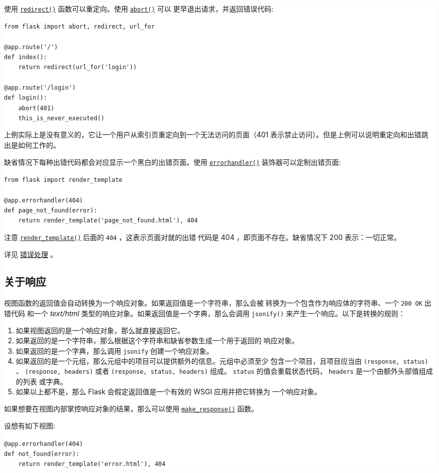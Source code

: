 使用 [`redirect()`](https://dormousehole.readthedocs.io/en/latest/api.html#flask.redirect) 函数可以重定向。使用 [`abort()`](https://dormousehole.readthedocs.io/en/latest/api.html#flask.abort) 可以 更早退出请求，并返回错误代码:

```
from flask import abort, redirect, url_for

@app.route('/')
def index():
    return redirect(url_for('login'))

@app.route('/login')
def login():
    abort(401)
    this_is_never_executed()
```

上例实际上是没有意义的，它让一个用户从索引页重定向到一个无法访问的页面（401 表示禁止访问）。但是上例可以说明重定向和出错跳出是如何工作的。

缺省情况下每种出错代码都会对应显示一个黑白的出错页面。使用 [`errorhandler()`](https://dormousehole.readthedocs.io/en/latest/api.html#flask.Flask.errorhandler) 装饰器可以定制出错页面:

```
from flask import render_template

@app.errorhandler(404)
def page_not_found(error):
    return render_template('page_not_found.html'), 404
```

注意 [`render_template()`](https://dormousehole.readthedocs.io/en/latest/api.html#flask.render_template) 后面的 `404` ，这表示页面对就的出错 代码是 404 ，即页面不存在。缺省情况下 200 表示：一切正常。

详见 [错误处理](https://dormousehole.readthedocs.io/en/latest/errorhandling.html#error-handlers) 。



## 关于响应

视图函数的返回值会自动转换为一个响应对象。如果返回值是一个字符串，那么会被 转换为一个包含作为响应体的字符串、一个 `200 OK` 出错代码 和一个 *text/html* 类型的响应对象。如果返回值是一个字典，那么会调用 `jsonify()` 来产生一个响应。以下是转换的规则：

1. 如果视图返回的是一个响应对象，那么就直接返回它。
2. 如果返回的是一个字符串，那么根据这个字符串和缺省参数生成一个用于返回的 响应对象。
3. 如果返回的是一个字典，那么调用 `jsonify` 创建一个响应对象。
4. 如果返回的是一个元组，那么元组中的项目可以提供额外的信息。元组中必须至少 包含一个项目，且项目应当由 `(response, status)` 、 `(response, headers)` 或者 `(response, status, headers)` 组成。 `status` 的值会重载状态代码， `headers` 是一个由额外头部值组成的列表 或字典。
5. 如果以上都不是，那么 Flask 会假定返回值是一个有效的 WSGI 应用并把它转换为 一个响应对象。

如果想要在视图内部掌控响应对象的结果，那么可以使用 [`make_response()`](https://dormousehole.readthedocs.io/en/latest/api.html#flask.make_response) 函数。

设想有如下视图:

```
@app.errorhandler(404)
def not_found(error):
    return render_template('error.html'), 404
```
